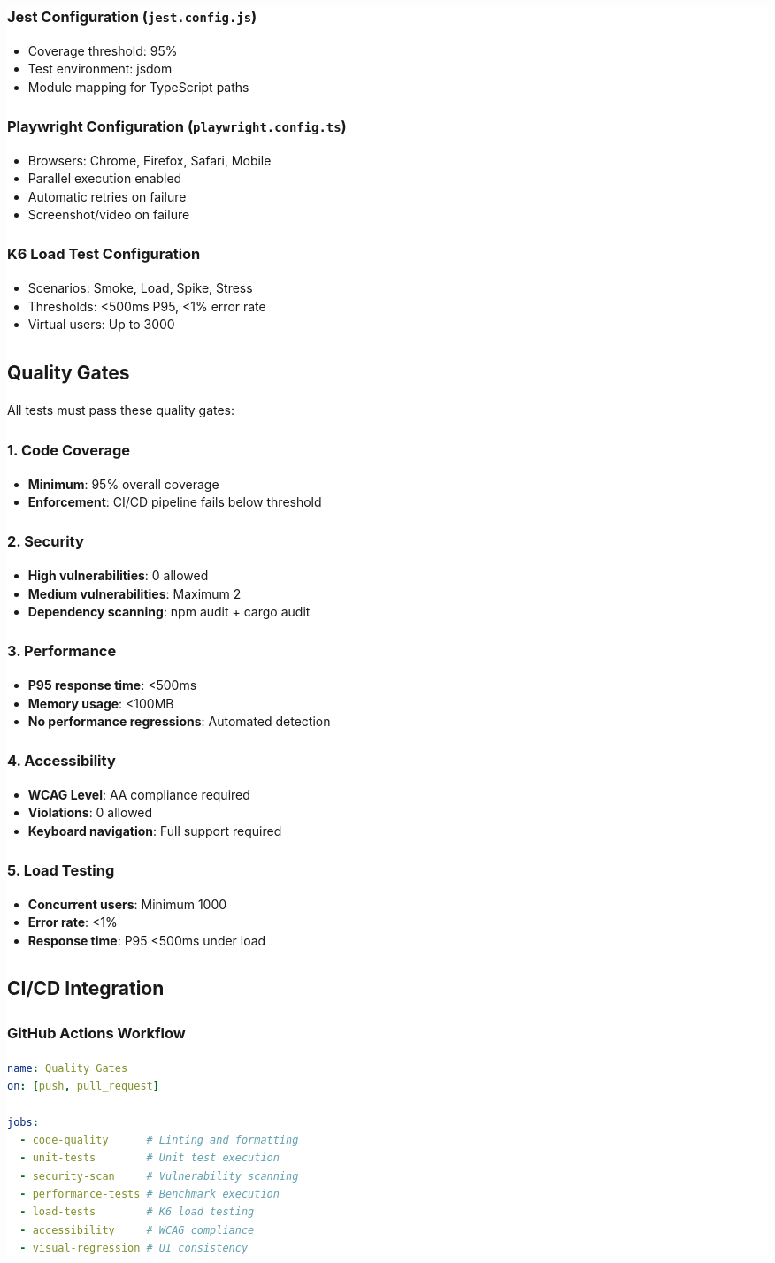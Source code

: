 ### Jest Configuration (`jest.config.js`)
- Coverage threshold: 95%
- Test environment: jsdom
- Module mapping for TypeScript paths

### Playwright Configuration (`playwright.config.ts`)
- Browsers: Chrome, Firefox, Safari, Mobile
- Parallel execution enabled
- Automatic retries on failure
- Screenshot/video on failure

### K6 Load Test Configuration
- Scenarios: Smoke, Load, Spike, Stress
- Thresholds: <500ms P95, <1% error rate
- Virtual users: Up to 3000

## Quality Gates

All tests must pass these quality gates:

### 1. Code Coverage
- **Minimum**: 95% overall coverage
- **Enforcement**: CI/CD pipeline fails below threshold

### 2. Security
- **High vulnerabilities**: 0 allowed
- **Medium vulnerabilities**: Maximum 2
- **Dependency scanning**: npm audit + cargo audit

### 3. Performance
- **P95 response time**: <500ms
- **Memory usage**: <100MB
- **No performance regressions**: Automated detection

### 4. Accessibility
- **WCAG Level**: AA compliance required
- **Violations**: 0 allowed
- **Keyboard navigation**: Full support required

### 5. Load Testing
- **Concurrent users**: Minimum 1000
- **Error rate**: <1%
- **Response time**: P95 <500ms under load

## CI/CD Integration

### GitHub Actions Workflow
```yaml
name: Quality Gates
on: [push, pull_request]

jobs:
  - code-quality      # Linting and formatting
  - unit-tests        # Unit test execution
  - security-scan     # Vulnerability scanning
  - performance-tests # Benchmark execution
  - load-tests        # K6 load testing
  - accessibility     # WCAG compliance
  - visual-regression # UI consistency
```
